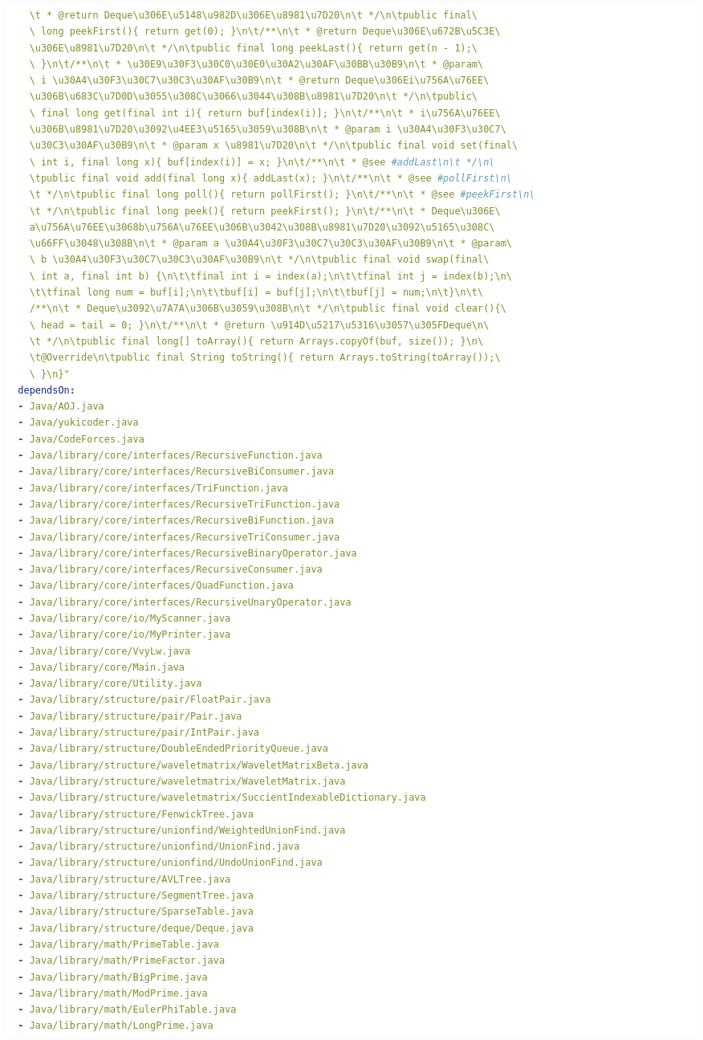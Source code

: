 ```yaml
    \t * @return Deque\u306E\u5148\u982D\u306E\u8981\u7D20\n\t */\n\tpublic final\
    \ long peekFirst(){ return get(0); }\n\t/**\n\t * @return Deque\u306E\u672B\u5C3E\
    \u306E\u8981\u7D20\n\t */\n\tpublic final long peekLast(){ return get(n - 1);\
    \ }\n\t/**\n\t * \u30E9\u30F3\u30C0\u30E0\u30A2\u30AF\u30BB\u30B9\n\t * @param\
    \ i \u30A4\u30F3\u30C7\u30C3\u30AF\u30B9\n\t * @return Deque\u306Ei\u756A\u76EE\
    \u306B\u683C\u7D0D\u3055\u308C\u3066\u3044\u308B\u8981\u7D20\n\t */\n\tpublic\
    \ final long get(final int i){ return buf[index(i)]; }\n\t/**\n\t * i\u756A\u76EE\
    \u306B\u8981\u7D20\u3092\u4EE3\u5165\u3059\u308B\n\t * @param i \u30A4\u30F3\u30C7\
    \u30C3\u30AF\u30B9\n\t * @param x \u8981\u7D20\n\t */\n\tpublic final void set(final\
    \ int i, final long x){ buf[index(i)] = x; }\n\t/**\n\t * @see #addLast\n\t */\n\
    \tpublic final void add(final long x){ addLast(x); }\n\t/**\n\t * @see #pollFirst\n\
    \t */\n\tpublic final long poll(){ return pollFirst(); }\n\t/**\n\t * @see #peekFirst\n\
    \t */\n\tpublic final long peek(){ return peekFirst(); }\n\t/**\n\t * Deque\u306E\
    a\u756A\u76EE\u3068b\u756A\u76EE\u306B\u3042\u308B\u8981\u7D20\u3092\u5165\u308C\
    \u66FF\u3048\u308B\n\t * @param a \u30A4\u30F3\u30C7\u30C3\u30AF\u30B9\n\t * @param\
    \ b \u30A4\u30F3\u30C7\u30C3\u30AF\u30B9\n\t */\n\tpublic final void swap(final\
    \ int a, final int b) {\n\t\tfinal int i = index(a);\n\t\tfinal int j = index(b);\n\
    \t\tfinal long num = buf[i];\n\t\tbuf[i] = buf[j];\n\t\tbuf[j] = num;\n\t}\n\t\
    /**\n\t * Deque\u3092\u7A7A\u306B\u3059\u308B\n\t */\n\tpublic final void clear(){\
    \ head = tail = 0; }\n\t/**\n\t * @return \u914D\u5217\u5316\u3057\u305FDeque\n\
    \t */\n\tpublic final long[] toArray(){ return Arrays.copyOf(buf, size()); }\n\
    \t@Override\n\tpublic final String toString(){ return Arrays.toString(toArray());\
    \ }\n}"
  dependsOn:
  - Java/AOJ.java
  - Java/yukicoder.java
  - Java/CodeForces.java
  - Java/library/core/interfaces/RecursiveFunction.java
  - Java/library/core/interfaces/RecursiveBiConsumer.java
  - Java/library/core/interfaces/TriFunction.java
  - Java/library/core/interfaces/RecursiveTriFunction.java
  - Java/library/core/interfaces/RecursiveBiFunction.java
  - Java/library/core/interfaces/RecursiveTriConsumer.java
  - Java/library/core/interfaces/RecursiveBinaryOperator.java
  - Java/library/core/interfaces/RecursiveConsumer.java
  - Java/library/core/interfaces/QuadFunction.java
  - Java/library/core/interfaces/RecursiveUnaryOperator.java
  - Java/library/core/io/MyScanner.java
  - Java/library/core/io/MyPrinter.java
  - Java/library/core/VvyLw.java
  - Java/library/core/Main.java
  - Java/library/core/Utility.java
  - Java/library/structure/pair/FloatPair.java
  - Java/library/structure/pair/Pair.java
  - Java/library/structure/pair/IntPair.java
  - Java/library/structure/DoubleEndedPriorityQueue.java
  - Java/library/structure/waveletmatrix/WaveletMatrixBeta.java
  - Java/library/structure/waveletmatrix/WaveletMatrix.java
  - Java/library/structure/waveletmatrix/SuccientIndexableDictionary.java
  - Java/library/structure/FenwickTree.java
  - Java/library/structure/unionfind/WeightedUnionFind.java
  - Java/library/structure/unionfind/UnionFind.java
  - Java/library/structure/unionfind/UndoUnionFind.java
  - Java/library/structure/AVLTree.java
  - Java/library/structure/SegmentTree.java
  - Java/library/structure/SparseTable.java
  - Java/library/structure/deque/Deque.java
  - Java/library/math/PrimeTable.java
  - Java/library/math/PrimeFactor.java
  - Java/library/math/BigPrime.java
  - Java/library/math/ModPrime.java
  - Java/library/math/EulerPhiTable.java
  - Java/library/math/LongPrime.java
```